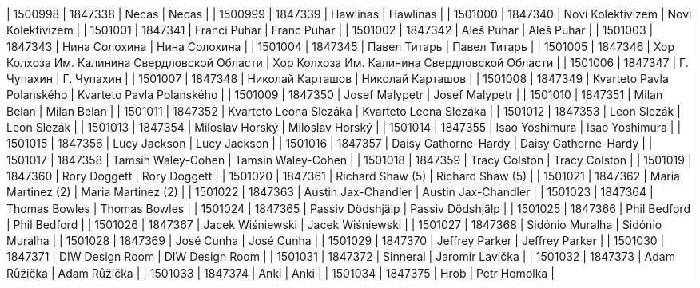 | 1500998 | 1847338 | Necas | Necas |
| 1500999 | 1847339 | Hawlinas | Hawlinas |
| 1501000 | 1847340 | Novi Kolektivizem | Novi Kolektivizem |
| 1501001 | 1847341 | Franci Puhar | Franc Puhar |
| 1501002 | 1847342 | Aleš  Puhar | Aleš  Puhar |
| 1501003 | 1847343 | Нина Солохина | Нина Солохина |
| 1501004 | 1847345 | Павел Титарь | Павел Титарь |
| 1501005 | 1847346 | Хор Колхоза Им. Калинина Свердловской Области | Хор Колхоза Им. Калинина Свердловской Области |
| 1501006 | 1847347 | Г. Чупахин | Г. Чупахин |
| 1501007 | 1847348 | Николай Карташов | Николай Карташов |
| 1501008 | 1847349 | Kvarteto Pavla Polanského | Kvarteto Pavla Polanského |
| 1501009 | 1847350 | Josef Malypetr | Josef Malypetr |
| 1501010 | 1847351 | Milan Belan | Milan Belan |
| 1501011 | 1847352 | Kvarteto Leona Slezáka | Kvarteto Leona Slezáka |
| 1501012 | 1847353 | Leon Slezák | Leon Slezák |
| 1501013 | 1847354 | Miloslav Horský | Miloslav Horský |
| 1501014 | 1847355 | Isao Yoshimura | Isao Yoshimura |
| 1501015 | 1847356 | Lucy Jackson | Lucy Jackson |
| 1501016 | 1847357 | Daisy Gathorne-Hardy | Daisy Gathorne-Hardy |
| 1501017 | 1847358 | Tamsin Waley-Cohen | Tamsin Waley-Cohen |
| 1501018 | 1847359 | Tracy Colston | Tracy Colston |
| 1501019 | 1847360 | Rory Doggett | Rory Doggett |
| 1501020 | 1847361 | Richard Shaw (5) | Richard Shaw (5) |
| 1501021 | 1847362 | Maria Martinez (2) | Maria Martinez (2) |
| 1501022 | 1847363 | Austin Jax-Chandler | Austin Jax-Chandler |
| 1501023 | 1847364 | Thomas Bowles | Thomas Bowles |
| 1501024 | 1847365 | Passiv Dödshjälp | Passiv Dödshjälp |
| 1501025 | 1847366 | Phil Bedford | Phil Bedford |
| 1501026 | 1847367 | Jacek Wiśniewski | Jacek Wiśniewski |
| 1501027 | 1847368 | Sidónio Muralha | Sidónio Muralha |
| 1501028 | 1847369 | José Cunha | José Cunha |
| 1501029 | 1847370 | Jeffrey Parker | Jeffrey Parker |
| 1501030 | 1847371 | DIW Design Room | DIW Design Room |
| 1501031 | 1847372 | Sinneral | Jaromír Lavička |
| 1501032 | 1847373 | Adam Růžička | Adam Růžička |
| 1501033 | 1847374 | Anki | Anki |
| 1501034 | 1847375 | Hrob | Petr Homolka |